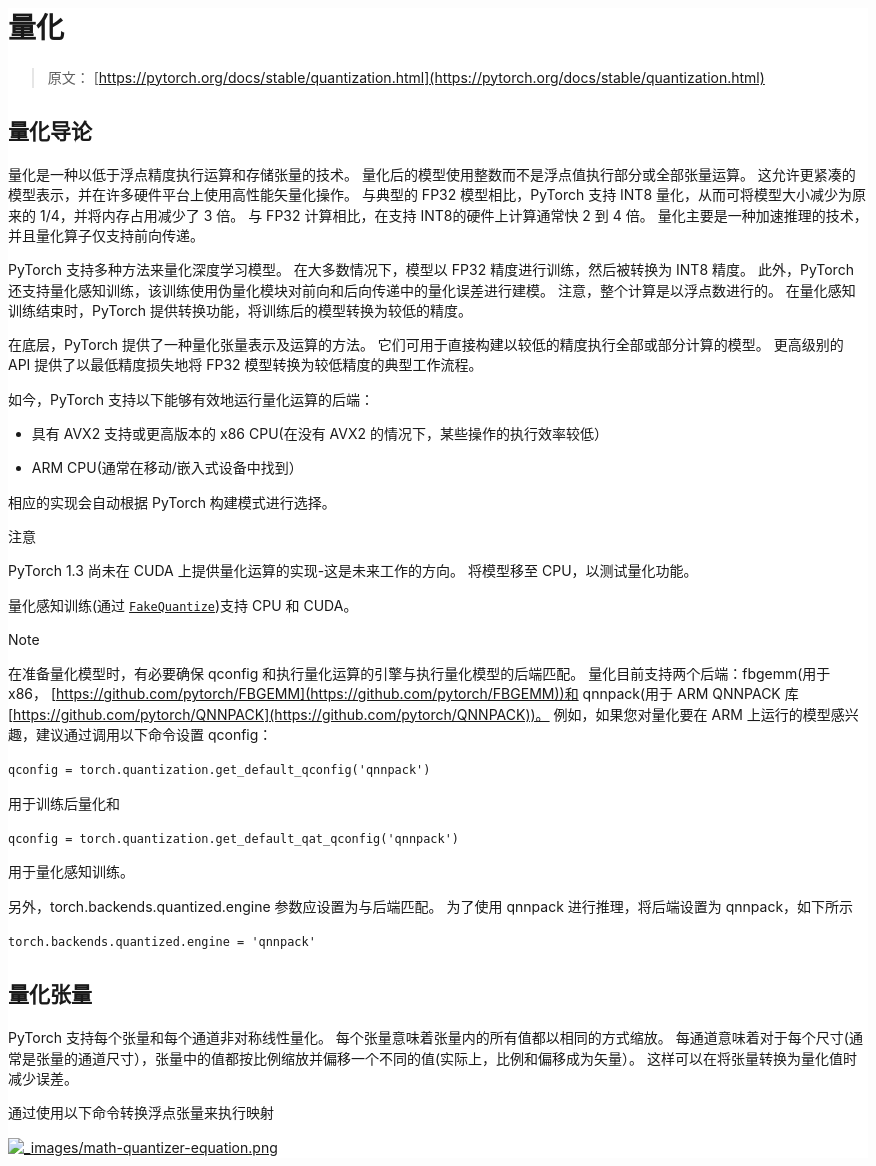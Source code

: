 # 量化

> 原文： [https://pytorch.org/docs/stable/quantization.html](https://pytorch.org/docs/stable/quantization.html)

## 量化导论

量化是一种以低于浮点精度执行运算和存储张量的技术。 量化后的模型使用整数而不是浮点值执行部分或全部张量运算。 这允许更紧凑的模型表示，并在许多硬件平台上使用高性能矢量化操作。 与典型的 FP32 模型相比，PyTorch 支持 INT8 量化，从而可将模型大小减少为原来的 1/4，并将内存占用减少了 3 倍。 与 FP32 计算相比，在支持 INT8的硬件上计算通常快 2 到 4 倍。 量化主要是一种加速推理的技术，并且量化算子仅支持前向传递。

PyTorch 支持多种方法来量化深度学习模型。 在大多数情况下，模型以 FP32 精度进行训练，然后被转换为 INT8 精度。 此外，PyTorch 还支持量化感知训练，该训练使用伪量化模块对前向和后向传递中的量化误差进行建模。 注意，整个计算是以浮点数进行的。 在量化感知训练结束时，PyTorch 提供转换功能，将训练后的模型转换为较低的精度。

在底层，PyTorch 提供了一种量化张量表示及运算的方法。 它们可用于直接构建以较低的精度执行全部或部分计算的模型。 更高级别的 API 提供了以最低精度损失地将 FP32 模型转换为较低精度的典型工作流程。

如今，PyTorch 支持以下能够有效地运行量化运算的后端：

*   具有 AVX2 支持或更高版本的 x86 CPU(在没有 AVX2 的情况下，某些操作的执行效率较低）

*   ARM CPU(通常在移动/嵌入式设备中找到）

相应的实现会自动根据 PyTorch 构建模式进行选择。

注意

PyTorch 1.3 尚未在 CUDA 上提供量化运算的实现-这是未来工作的方向。 将模型移至 CPU，以测试量化功能。

量化感知训练(通过 [`FakeQuantize`](#torch.quantization.FakeQuantize "torch.quantization.FakeQuantize"))支持 CPU 和 CUDA。

Note

在准备量化模型时，有必要确保 qconfig 和执行量化运算的引擎与执行量化模型的后端匹配。 量化目前支持两个后端：fbgemm(用于 x86， [https://github.com/pytorch/FBGEMM](https://github.com/pytorch/FBGEMM))和 qnnpack(用于 ARM QNNPACK 库 [https://github.com/pytorch/QNNPACK](https://github.com/pytorch/QNNPACK))。 例如，如果您对量化要在 ARM 上运行的模型感兴趣，建议通过调用以下命令设置 qconfig：

`qconfig = torch.quantization.get_default_qconfig('qnnpack')`

用于训练后量化和

`qconfig = torch.quantization.get_default_qat_qconfig('qnnpack')`

用于量化感知训练。

另外，torch.backends.quantized.engine 参数应设置为与后端匹配。 为了使用 qnnpack 进行推理，将后端设置为 qnnpack，如下所示

`torch.backends.quantized.engine = 'qnnpack'`

## 量化张量

PyTorch 支持每个张量和每个通道非对称线性量化。 每个张量意味着张量内的所有值都以相同的方式缩放。 每通道意味着对于每个尺寸(通常是张量的通道尺寸），张量中的值都按比例缩放并偏移一个不同的值(实际上，比例和偏移成为矢量）。 这样可以在将张量转换为量化值时减少误差。

通过使用以下命令转换浮点张量来执行映射

[![_images/math-quantizer-equation.png](img/161907b1eaa52e48f126f8041595a277.jpg)](_images/math-quantizer-equation.png)
